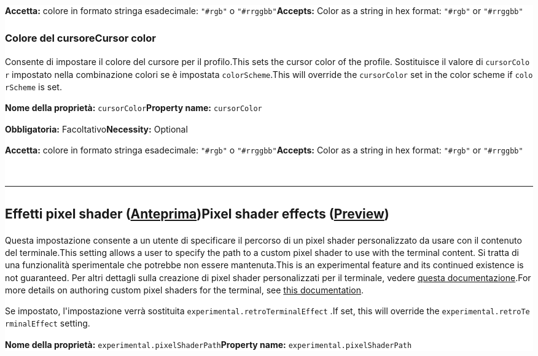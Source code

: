 <span data-ttu-id="4487e-244">**Accetta:** colore in formato stringa esadecimale: `"#rgb"` o `"#rrggbb"`</span><span class="sxs-lookup"><span data-stu-id="4487e-244">**Accepts:** Color as a string in hex format: `"#rgb"` or `"#rrggbb"`</span></span>

### <a name="cursor-color"></a><span data-ttu-id="4487e-245">Colore del cursore</span><span class="sxs-lookup"><span data-stu-id="4487e-245">Cursor color</span></span>

<span data-ttu-id="4487e-246">Consente di impostare il colore del cursore per il profilo.</span><span class="sxs-lookup"><span data-stu-id="4487e-246">This sets the cursor color of the profile.</span></span> <span data-ttu-id="4487e-247">Sostituisce il valore di `cursorColor` impostato nella combinazione colori se è impostata `colorScheme`.</span><span class="sxs-lookup"><span data-stu-id="4487e-247">This will override the `cursorColor` set in the color scheme if `colorScheme` is set.</span></span>

<span data-ttu-id="4487e-248">**Nome della proprietà:** `cursorColor`</span><span class="sxs-lookup"><span data-stu-id="4487e-248">**Property name:** `cursorColor`</span></span>

<span data-ttu-id="4487e-249">**Obbligatoria:** Facoltativo</span><span class="sxs-lookup"><span data-stu-id="4487e-249">**Necessity:** Optional</span></span>

<span data-ttu-id="4487e-250">**Accetta:** colore in formato stringa esadecimale: `"#rgb"` o `"#rrggbb"`</span><span class="sxs-lookup"><span data-stu-id="4487e-250">**Accepts:** Color as a string in hex format: `"#rgb"` or `"#rrggbb"`</span></span>

<br />

___

## <a name="pixel-shader-effects-preview"></a><span data-ttu-id="4487e-251">Effetti pixel shader ([Anteprima](https://aka.ms/terminal-preview))</span><span class="sxs-lookup"><span data-stu-id="4487e-251">Pixel shader effects ([Preview](https://aka.ms/terminal-preview))</span></span>

<span data-ttu-id="4487e-252">Questa impostazione consente a un utente di specificare il percorso di un pixel shader personalizzato da usare con il contenuto del terminale.</span><span class="sxs-lookup"><span data-stu-id="4487e-252">This setting allows a user to specify the path to a custom pixel shader to use with the terminal content.</span></span> <span data-ttu-id="4487e-253">Si tratta di una funzionalità sperimentale che potrebbe non essere mantenuta.</span><span class="sxs-lookup"><span data-stu-id="4487e-253">This is an experimental feature and its continued existence is not guaranteed.</span></span> <span data-ttu-id="4487e-254">Per altri dettagli sulla creazione di pixel shader personalizzati per il terminale, vedere [questa documentazione](https://github.com/microsoft/terminal/blob/main/samples/PixelShaders/README.md).</span><span class="sxs-lookup"><span data-stu-id="4487e-254">For more details on authoring custom pixel shaders for the terminal, see [this documentation](https://github.com/microsoft/terminal/blob/main/samples/PixelShaders/README.md).</span></span>

<span data-ttu-id="4487e-255">Se impostato, l'impostazione verrà sostituita `experimental.retroTerminalEffect` .</span><span class="sxs-lookup"><span data-stu-id="4487e-255">If set, this will override the `experimental.retroTerminalEffect` setting.</span></span>

<span data-ttu-id="4487e-256">**Nome della proprietà:** `experimental.pixelShaderPath`</span><span class="sxs-lookup"><span data-stu-id="4487e-256">**Property name:** `experimental.pixelShaderPath`</span></span>
